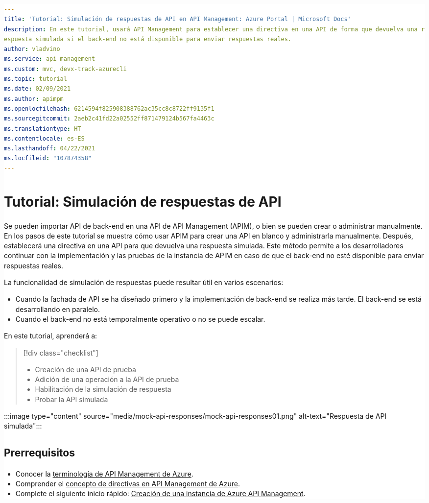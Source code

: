 ```yaml
---
title: 'Tutorial: Simulación de respuestas de API en API Management: Azure Portal | Microsoft Docs'
description: En este tutorial, usará API Management para establecer una directiva en una API de forma que devuelva una respuesta simulada si el back-end no está disponible para enviar respuestas reales.
author: vladvino
ms.service: api-management
ms.custom: mvc, devx-track-azurecli
ms.topic: tutorial
ms.date: 02/09/2021
ms.author: apimpm
ms.openlocfilehash: 6214594f825908388762ac35cc8c8722ff9135f1
ms.sourcegitcommit: 2aeb2c41fd22a02552ff871479124b567fa4463c
ms.translationtype: HT
ms.contentlocale: es-ES
ms.lasthandoff: 04/22/2021
ms.locfileid: "107874358"
---
```

# <a name="tutorial-mock-api-responses"></a>Tutorial: Simulación de respuestas de API

Se pueden importar API de back-end en una API de API Management (APIM), o bien se pueden crear o administrar manualmente. En los pasos de este tutorial se muestra cómo usar APIM para crear una API en blanco y administrarla manualmente. Después, establecerá una directiva en una API para que devuelva una respuesta simulada. Este método permite a los desarrolladores continuar con la implementación y las pruebas de la instancia de APIM en caso de que el back-end no esté disponible para enviar respuestas reales. 

La funcionalidad de simulación de respuestas puede resultar útil en varios escenarios:

+ Cuando la fachada de API se ha diseñado primero y la implementación de back-end se realiza más tarde. El back-end se está desarrollando en paralelo.
+ Cuando el back-end no está temporalmente operativo o no se puede escalar.

En este tutorial, aprenderá a:

> [!div class="checklist"]
> * Creación de una API de prueba 
> * Adición de una operación a la API de prueba
> * Habilitación de la simulación de respuesta
> * Probar la API simulada


:::image type="content" source="media/mock-api-responses/mock-api-responses01.png" alt-text="Respuesta de API simulada":::

## <a name="prerequisites"></a>Prerrequisitos

+ Conocer la [terminología de API Management de Azure](api-management-terminology.md).
+ Comprender el [concepto de directivas en API Management de Azure](api-management-howto-policies.md).
+ Complete el siguiente inicio rápido: [Creación de una instancia de Azure API Management](get-started-create-service-instance.md).
